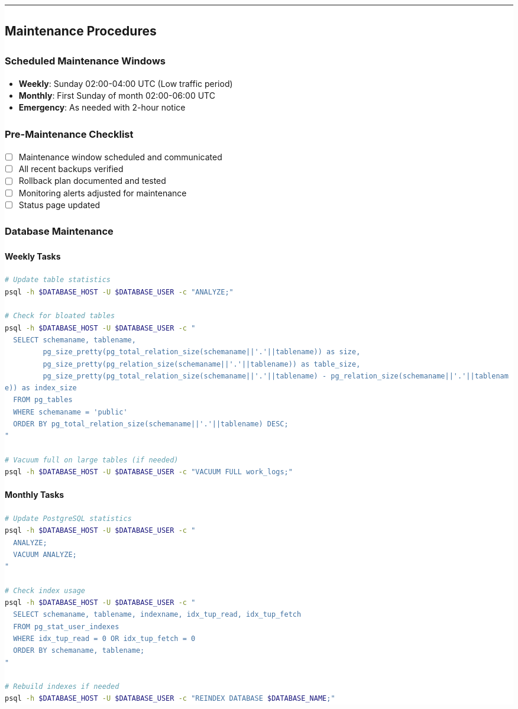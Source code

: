 
---

## Maintenance Procedures

### Scheduled Maintenance Windows

- **Weekly**: Sunday 02:00-04:00 UTC (Low traffic period)
- **Monthly**: First Sunday of month 02:00-06:00 UTC
- **Emergency**: As needed with 2-hour notice

### Pre-Maintenance Checklist

- [ ] Maintenance window scheduled and communicated
- [ ] All recent backups verified
- [ ] Rollback plan documented and tested
- [ ] Monitoring alerts adjusted for maintenance
- [ ] Status page updated

### Database Maintenance

#### Weekly Tasks
```bash
# Update table statistics
psql -h $DATABASE_HOST -U $DATABASE_USER -c "ANALYZE;"

# Check for bloated tables
psql -h $DATABASE_HOST -U $DATABASE_USER -c "
  SELECT schemaname, tablename, 
         pg_size_pretty(pg_total_relation_size(schemaname||'.'||tablename)) as size,
         pg_size_pretty(pg_relation_size(schemaname||'.'||tablename)) as table_size,
         pg_size_pretty(pg_total_relation_size(schemaname||'.'||tablename) - pg_relation_size(schemaname||'.'||tablename)) as index_size
  FROM pg_tables 
  WHERE schemaname = 'public'
  ORDER BY pg_total_relation_size(schemaname||'.'||tablename) DESC;
"

# Vacuum full on large tables (if needed)
psql -h $DATABASE_HOST -U $DATABASE_USER -c "VACUUM FULL work_logs;"
```

#### Monthly Tasks
```bash
# Update PostgreSQL statistics
psql -h $DATABASE_HOST -U $DATABASE_USER -c "
  ANALYZE;
  VACUUM ANALYZE;
"

# Check index usage
psql -h $DATABASE_HOST -U $DATABASE_USER -c "
  SELECT schemaname, tablename, indexname, idx_tup_read, idx_tup_fetch
  FROM pg_stat_user_indexes
  WHERE idx_tup_read = 0 OR idx_tup_fetch = 0
  ORDER BY schemaname, tablename;
"

# Rebuild indexes if needed
psql -h $DATABASE_HOST -U $DATABASE_USER -c "REINDEX DATABASE $DATABASE_NAME;"
```
